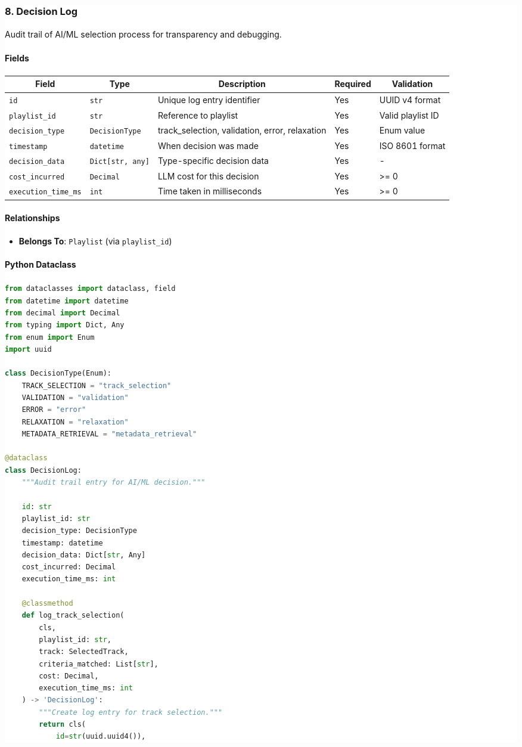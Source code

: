 ### 8. Decision Log

Audit trail of AI/ML selection process for transparency and debugging.

#### Fields

| Field | Type | Description | Required | Validation |
|-------|------|-------------|----------|------------|
| `id` | `str` | Unique log entry identifier | Yes | UUID v4 format |
| `playlist_id` | `str` | Reference to playlist | Yes | Valid playlist ID |
| `decision_type` | `DecisionType` | track_selection, validation, error, relaxation | Yes | Enum value |
| `timestamp` | `datetime` | When decision was made | Yes | ISO 8601 format |
| `decision_data` | `Dict[str, any]` | Type-specific decision data | Yes | - |
| `cost_incurred` | `Decimal` | LLM cost for this decision | Yes | >= 0 |
| `execution_time_ms` | `int` | Time taken in milliseconds | Yes | >= 0 |

#### Relationships
- **Belongs To**: `Playlist` (via `playlist_id`)

#### Python Dataclass

```python
from dataclasses import dataclass, field
from datetime import datetime
from decimal import Decimal
from typing import Dict, Any
from enum import Enum
import uuid

class DecisionType(Enum):
    TRACK_SELECTION = "track_selection"
    VALIDATION = "validation"
    ERROR = "error"
    RELAXATION = "relaxation"
    METADATA_RETRIEVAL = "metadata_retrieval"

@dataclass
class DecisionLog:
    """Audit trail entry for AI/ML decision."""

    id: str
    playlist_id: str
    decision_type: DecisionType
    timestamp: datetime
    decision_data: Dict[str, Any]
    cost_incurred: Decimal
    execution_time_ms: int

    @classmethod
    def log_track_selection(
        cls,
        playlist_id: str,
        track: SelectedTrack,
        criteria_matched: List[str],
        cost: Decimal,
        execution_time_ms: int
    ) -> 'DecisionLog':
        """Create log entry for track selection."""
        return cls(
            id=str(uuid.uuid4()),
```